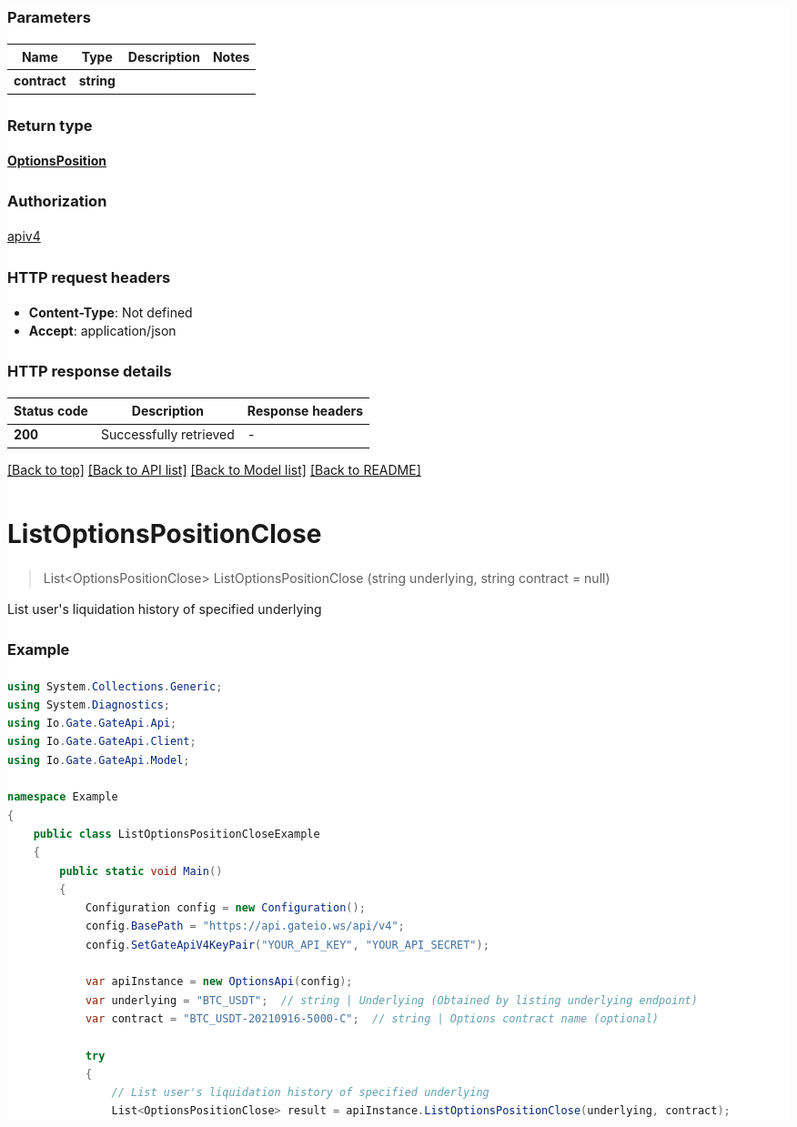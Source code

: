 ### Parameters

Name | Type | Description  | Notes
------------- | ------------- | ------------- | -------------
 **contract** | **string**|  | 

### Return type

[**OptionsPosition**](OptionsPosition.md)

### Authorization

[apiv4](../README.md#apiv4)

### HTTP request headers

 - **Content-Type**: Not defined
 - **Accept**: application/json

### HTTP response details
| Status code | Description | Response headers |
|-------------|-------------|------------------|
| **200** | Successfully retrieved |  -  |

[[Back to top]](#) [[Back to API list]](../README.md#documentation-for-api-endpoints) [[Back to Model list]](../README.md#documentation-for-models) [[Back to README]](../README.md)

<a name="listoptionspositionclose"></a>
# **ListOptionsPositionClose**
> List&lt;OptionsPositionClose&gt; ListOptionsPositionClose (string underlying, string contract = null)

List user's liquidation history of specified underlying

### Example
```csharp
using System.Collections.Generic;
using System.Diagnostics;
using Io.Gate.GateApi.Api;
using Io.Gate.GateApi.Client;
using Io.Gate.GateApi.Model;

namespace Example
{
    public class ListOptionsPositionCloseExample
    {
        public static void Main()
        {
            Configuration config = new Configuration();
            config.BasePath = "https://api.gateio.ws/api/v4";
            config.SetGateApiV4KeyPair("YOUR_API_KEY", "YOUR_API_SECRET");

            var apiInstance = new OptionsApi(config);
            var underlying = "BTC_USDT";  // string | Underlying (Obtained by listing underlying endpoint)
            var contract = "BTC_USDT-20210916-5000-C";  // string | Options contract name (optional) 

            try
            {
                // List user's liquidation history of specified underlying
                List<OptionsPositionClose> result = apiInstance.ListOptionsPositionClose(underlying, contract);
```